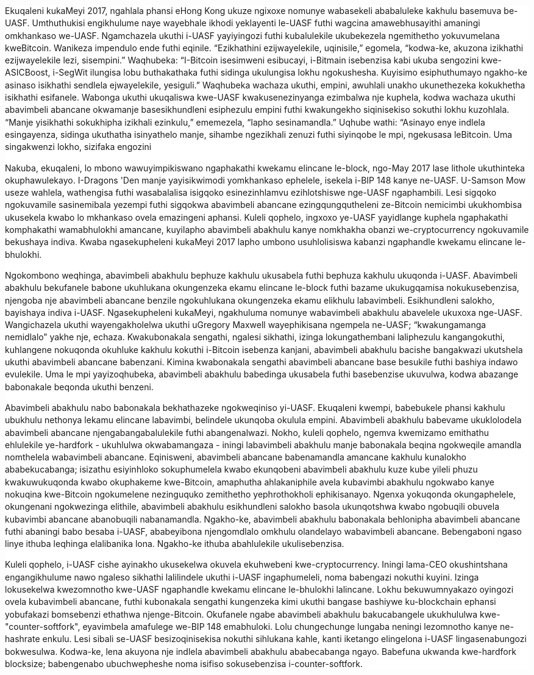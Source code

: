 Ekuqaleni kukaMeyi 2017, ngahlala phansi eHong Kong ukuze ngixoxe nomunye wabasekeli ababaluleke kakhulu basemuva be-UASF. Umthuthukisi engikhulume naye wayebhale ikhodi yeklayenti le-UASF futhi wagcina amawebhusayithi amaningi omkhankaso we-UASF. Ngamchazela ukuthi i-UASF yayiyingozi futhi kubalulekile ukubekezela ngemithetho yokuvumelana kweBitcoin. Wanikeza impendulo ende futhi eqinile. “Ezikhathini ezijwayelekile, uqinisile,” egomela, “kodwa-ke, akuzona izikhathi ezijwayelekile lezi, sisempini.” Waqhubeka: “I-Bitcoin isesimweni esibucayi, i-Bitmain isebenzisa kabi ukuba sengozini kwe-ASICBoost, i-SegWit ilungisa lobu buthakathaka futhi sidinga ukulungisa lokhu ngokushesha. Kuyisimo esiphuthumayo ngakho-ke asinaso isikhathi sendlela ejwayelekile, yesiguli.” Waqhubeka wachaza ukuthi, empini, awuhlali unakho ukunethezeka kokukhetha isikhathi esifanele. Wabonga ukuthi ukuqaliswa kwe-UASF kwakusenezinyanga ezimbalwa nje kuphela, kodwa wachaza ukuthi abavimbeli abancane okwamanje basesikhundleni esiphezulu empini futhi kwakungekho siqinisekiso sokuthi lokhu kuzohlala. “Manje yisikhathi sokukhipha izikhali ezinkulu,” ememezela, “lapho sesinamandla.” Uqhube wathi: “Asinayo enye indlela esingayenza, sidinga ukuthatha isinyathelo manje, sihambe ngezikhali zenuzi futhi siyinqobe le mpi, ngekusasa leBitcoin. Uma singakwenzi lokho, sizifaka engozini

Nakuba, ekuqaleni, lo mbono wawuyimpikiswano ngaphakathi kwekamu elincane le-block, ngo-May 2017 lase lithole ukuthinteka okuphawulekayo. I-Dragons 'Den manje yayisikwimodi yomkhankaso ephelele, isekela i-BIP 148 kanye ne-UASF. U-Samson Mow useze wahlela, wathengisa futhi wasabalalisa isigqoko esinezinhlamvu ezihlotshiswe nge-UASF ngaphambili. Lesi sigqoko ngokuvamile sasinemibala yezempi futhi sigqokwa abavimbeli abancane ezingqungqutheleni ze-Bitcoin nemicimbi ukukhombisa ukusekela kwabo lo mkhankaso ovela emazingeni aphansi. Kuleli qophelo, ingxoxo ye-UASF yayidlange kuphela ngaphakathi komphakathi wamabhulokhi amancane, kuyilapho abavimbeli abakhulu kanye nomkhakha obanzi we-cryptocurrency ngokuvamile bekushaya indiva. Kwaba ngasekupheleni kukaMeyi 2017 lapho umbono usuhlolisiswa kabanzi ngaphandle kwekamu elincane le-bhulokhi.

Ngokombono weqhinga, abavimbeli abakhulu bephuze kakhulu ukusabela futhi bephuza kakhulu ukuqonda i-UASF. Abavimbeli abakhulu bekufanele babone ukuhlukana okungenzeka ekamu elincane le-block futhi bazame ukukugqamisa nokukusebenzisa, njengoba nje abavimbeli abancane benzile ngokuhlukana okungenzeka ekamu elikhulu labavimbeli. Esikhundleni salokho, bayishaya indiva i-UASF. Ngasekupheleni kukaMeyi, ngakhuluma nomunye wabavimbeli abakhulu abavelele ukuxoxa nge-UASF. Wangichazela ukuthi wayengakholelwa ukuthi uGregory Maxwell wayephikisana ngempela ne-UASF; “kwakungamanga nemidlalo” yakhe nje, echaza. Kwakubonakala sengathi, ngalesi sikhathi, izinga lokungathembani laliphezulu kangangokuthi, kuhlangene nokuqonda okuhluke kakhulu kokuthi i-Bitcoin isebenza kanjani, abavimbeli abakhulu bacishe bangakwazi ukutshela ukuthi abavimbeli abancane babenzani. Kimina kwabonakala sengathi abavimbeli abancane base besukile futhi bashiya indawo evulekile. Uma le mpi yayizoqhubeka, abavimbeli abakhulu babedinga ukusabela futhi basebenzise ukuvulwa, kodwa abazange babonakale beqonda ukuthi benzeni.

Abavimbeli abakhulu nabo babonakala bekhathazeke ngokweqiniso yi-UASF. Ekuqaleni kwempi, babebukele phansi kakhulu ubukhulu nethonya lekamu elincane labavimbi, belindele ukunqoba okulula empini. Abavimbeli abakhulu babevame ukuklolodela abavimbeli abancane njengabangabalulekile futhi abangenalwazi. Nokho, kuleli qophelo, ngemva kwemizamo emithathu ehlulekile ye-hardfork - ukuhlulwa okwabamangaza - iningi labavimbeli abakhulu manje babonakala beqina ngokweqile amandla nomthelela wabavimbeli abancane. Eqinisweni, abavimbeli abancane babenamandla amancane kakhulu kunalokho ababekucabanga; isizathu esiyinhloko sokuphumelela kwabo ekunqobeni abavimbeli abakhulu kuze kube yileli phuzu kwakuwukuqonda kwabo okuphakeme kwe-Bitcoin, amaphutha ahlakaniphile avela kubavimbi abakhulu ngokwabo kanye nokuqina kwe-Bitcoin ngokumelene nezinguquko zemithetho yephrothokholi ephikisanayo. Ngenxa yokuqonda okungaphelele, okungenani ngokwezinga elithile, abavimbeli abakhulu esikhundleni salokho basola ukunqotshwa kwabo ngobuqili obuvela kubavimbi abancane abanobuqili nabanamandla. Ngakho-ke, abavimbeli abakhulu babonakala behlonipha abavimbeli abancane futhi abaningi babo besaba i-UASF, ababeyibona njengomdlalo omkhulu olandelayo wabavimbeli abancane. Bebengaboni ngaso linye ithuba leqhinga elalibanika lona. Ngakho-ke ithuba abahlulekile ukulisebenzisa.

Kuleli qophelo, i-UASF cishe ayinakho ukusekelwa okuvela ekuhwebeni kwe-cryptocurrency. Iningi lama-CEO okushintshana engangikhulume nawo ngaleso sikhathi lalilindele ukuthi i-UASF ingaphumeleli, noma babengazi nokuthi kuyini. Izinga lokusekelwa kwezomnotho kwe-UASF ngaphandle kwekamu elincane le-bhulokhi lalincane. Lokhu bekuwumnyakazo oyingozi ovela kubavimbeli abancane, futhi kubonakala sengathi kungenzeka kimi ukuthi bangase bashiywe ku-blockchain ephansi yobufakazi bomsebenzi ethathwa njenge-Bitcoin. Okufanele ngabe abavimbeli abakhulu bakucabangele ukukhululwa kwe-"counter-softfork", eyavimbela amafulege we-BIP 148 emabhuloki. Lolu chungechunge lungaba neningi lezomnotho kanye ne-hashrate enkulu. Lesi sibali se-UASF besizoqinisekisa nokuthi sihlukana kahle, kanti iketango elingelona i-UASF lingasenabungozi bokwesulwa. Kodwa-ke, lena akuyona nje indlela abavimbeli abakhulu ababecabanga ngayo. Babefuna ukwanda kwe-hardfork blocksize; babengenabo ubuchwepheshe noma isifiso sokusebenzisa i-counter-softfork.
